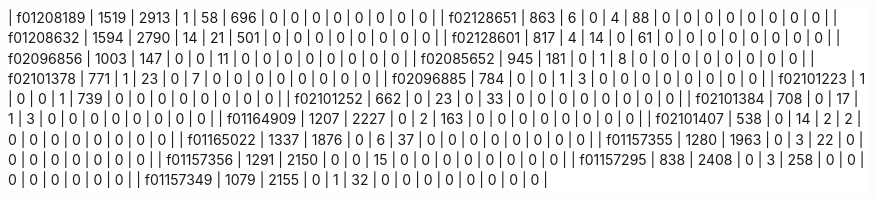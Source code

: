 | f01208189 | 1519    | 2913                           | 1                         | 58              | 696               | 0                          | 0                           | 0                  | 0                   | 0                      | 0                   | 0                  | 0                          |
| f02128651 | 863     | 6                              | 0                         | 4               | 88                | 0                          | 0                           | 0                  | 0                   | 0                      | 0                   | 0                  | 0                          |
| f01208632 | 1594    | 2790                           | 14                        | 21              | 501               | 0                          | 0                           | 0                  | 0                   | 0                      | 0                   | 0                  | 0                          |
| f02128601 | 817     | 4                              | 14                        | 0               | 61                | 0                          | 0                           | 0                  | 0                   | 0                      | 0                   | 0                  | 0                          |
| f02096856 | 1003    | 147                            | 0                         | 0               | 11                | 0                          | 0                           | 0                  | 0                   | 0                      | 0                   | 0                  | 0                          |
| f02085652 | 945     | 181                            | 0                         | 1               | 8                 | 0                          | 0                           | 0                  | 0                   | 0                      | 0                   | 0                  | 0                          |
| f02101378 | 771     | 1                              | 23                        | 0               | 7                 | 0                          | 0                           | 0                  | 0                   | 0                      | 0                   | 0                  | 0                          |
| f02096885 | 784     | 0                              | 0                         | 1               | 3                 | 0                          | 0                           | 0                  | 0                   | 0                      | 0                   | 0                  | 0                          |
| f02101223 | 1       | 0                              | 0                         | 1               | 739               | 0                          | 0                           | 0                  | 0                   | 0                      | 0                   | 0                  | 0                          |
| f02101252 | 662     | 0                              | 23                        | 0               | 33                | 0                          | 0                           | 0                  | 0                   | 0                      | 0                   | 0                  | 0                          |
| f02101384 | 708     | 0                              | 17                        | 1               | 3                 | 0                          | 0                           | 0                  | 0                   | 0                      | 0                   | 0                  | 0                          |
| f01164909 | 1207    | 2227                           | 0                         | 2               | 163               | 0                          | 0                           | 0                  | 0                   | 0                      | 0                   | 0                  | 0                          |
| f02101407 | 538     | 0                              | 14                        | 2               | 2                 | 0                          | 0                           | 0                  | 0                   | 0                      | 0                   | 0                  | 0                          |
| f01165022 | 1337    | 1876                           | 0                         | 6               | 37                | 0                          | 0                           | 0                  | 0                   | 0                      | 0                   | 0                  | 0                          |
| f01157355 | 1280    | 1963                           | 0                         | 3               | 22                | 0                          | 0                           | 0                  | 0                   | 0                      | 0                   | 0                  | 0                          |
| f01157356 | 1291    | 2150                           | 0                         | 0               | 15                | 0                          | 0                           | 0                  | 0                   | 0                      | 0                   | 0                  | 0                          |
| f01157295 | 838     | 2408                           | 0                         | 3               | 258               | 0                          | 0                           | 0                  | 0                   | 0                      | 0                   | 0                  | 0                          |
| f01157349 | 1079    | 2155                           | 0                         | 1               | 32                | 0                          | 0                           | 0                  | 0                   | 0                      | 0                   | 0                  | 0                          |